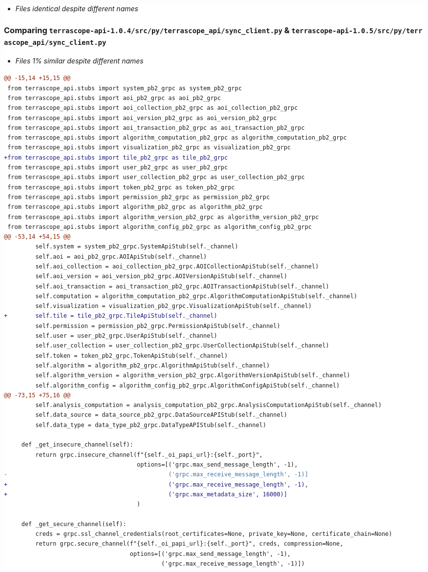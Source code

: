  * *Files identical despite different names*

### Comparing `terrascope-api-1.0.4/src/py/terrascope_api/sync_client.py` & `terrascope-api-1.0.5/src/py/terrascope_api/sync_client.py`

 * *Files 1% similar despite different names*

```diff
@@ -15,14 +15,15 @@
 from terrascope_api.stubs import system_pb2_grpc as system_pb2_grpc
 from terrascope_api.stubs import aoi_pb2_grpc as aoi_pb2_grpc
 from terrascope_api.stubs import aoi_collection_pb2_grpc as aoi_collection_pb2_grpc
 from terrascope_api.stubs import aoi_version_pb2_grpc as aoi_version_pb2_grpc
 from terrascope_api.stubs import aoi_transaction_pb2_grpc as aoi_transaction_pb2_grpc
 from terrascope_api.stubs import algorithm_computation_pb2_grpc as algorithm_computation_pb2_grpc
 from terrascope_api.stubs import visualization_pb2_grpc as visualization_pb2_grpc
+from terrascope_api.stubs import tile_pb2_grpc as tile_pb2_grpc
 from terrascope_api.stubs import user_pb2_grpc as user_pb2_grpc
 from terrascope_api.stubs import user_collection_pb2_grpc as user_collection_pb2_grpc
 from terrascope_api.stubs import token_pb2_grpc as token_pb2_grpc
 from terrascope_api.stubs import permission_pb2_grpc as permission_pb2_grpc
 from terrascope_api.stubs import algorithm_pb2_grpc as algorithm_pb2_grpc
 from terrascope_api.stubs import algorithm_version_pb2_grpc as algorithm_version_pb2_grpc
 from terrascope_api.stubs import algorithm_config_pb2_grpc as algorithm_config_pb2_grpc
@@ -53,14 +54,15 @@
         self.system = system_pb2_grpc.SystemApiStub(self._channel)
         self.aoi = aoi_pb2_grpc.AOIApiStub(self._channel)
         self.aoi_collection = aoi_collection_pb2_grpc.AOICollectionApiStub(self._channel)
         self.aoi_version = aoi_version_pb2_grpc.AOIVersionApiStub(self._channel)
         self.aoi_transaction = aoi_transaction_pb2_grpc.AOITransactionApiStub(self._channel)
         self.computation = algorithm_computation_pb2_grpc.AlgorithmComputationApiStub(self._channel)
         self.visualization = visualization_pb2_grpc.VisualizationApiStub(self._channel)
+        self.tile = tile_pb2_grpc.TileApiStub(self._channel)
         self.permission = permission_pb2_grpc.PermissionApiStub(self._channel)
         self.user = user_pb2_grpc.UserApiStub(self._channel)
         self.user_collection = user_collection_pb2_grpc.UserCollectionApiStub(self._channel)
         self.token = token_pb2_grpc.TokenApiStub(self._channel)
         self.algorithm = algorithm_pb2_grpc.AlgorithmApiStub(self._channel)
         self.algorithm_version = algorithm_version_pb2_grpc.AlgorithmVersionApiStub(self._channel)
         self.algorithm_config = algorithm_config_pb2_grpc.AlgorithmConfigApiStub(self._channel)
@@ -73,15 +75,16 @@
         self.analysis_computation = analysis_computation_pb2_grpc.AnalysisComputationApiStub(self._channel)
         self.data_source = data_source_pb2_grpc.DataSourceAPIStub(self._channel)
         self.data_type = data_type_pb2_grpc.DataTypeAPIStub(self._channel)
 
     def _get_insecure_channel(self):
         return grpc.insecure_channel(f"{self._oi_papi_url}:{self._port}",
                                      options=[('grpc.max_send_message_length', -1),
-                                              ('grpc.max_receive_message_length', -1)]
+                                              ('grpc.max_receive_message_length', -1),
+                                              ('grpc.max_metadata_size', 16000)]
                                      )
 
     def _get_secure_channel(self):
         creds = grpc.ssl_channel_credentials(root_certificates=None, private_key=None, certificate_chain=None)
         return grpc.secure_channel(f"{self._oi_papi_url}:{self._port}", creds, compression=None,
                                    options=[('grpc.max_send_message_length', -1),
                                             ('grpc.max_receive_message_length', -1)])
```

